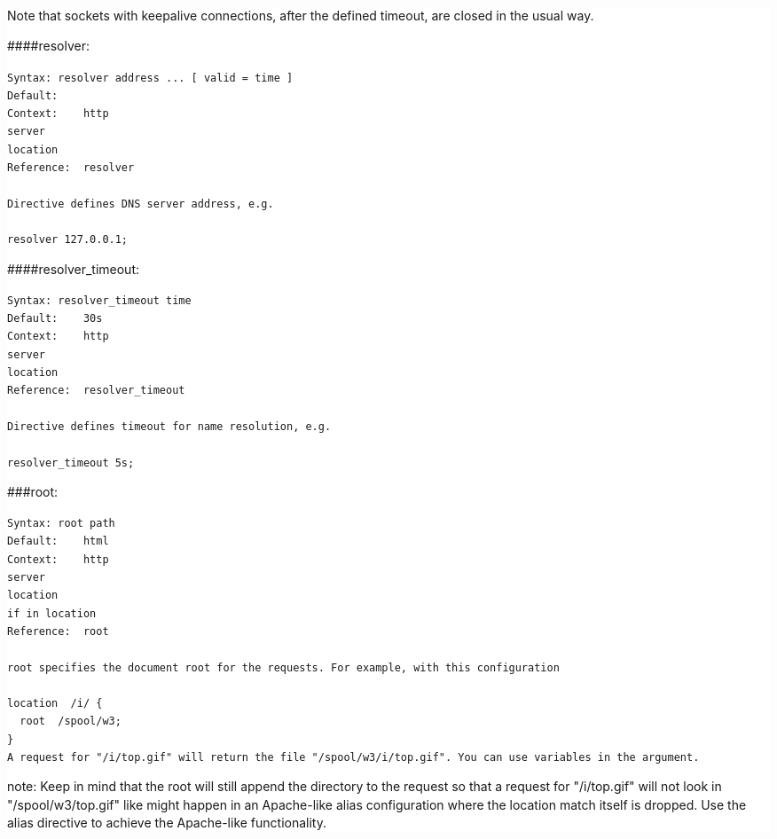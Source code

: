 Note that sockets with keepalive connections, after the defined timeout, are closed in the usual way.

####resolver:

```
Syntax:	resolver address ... [ valid = time ]
Default:	
Context:	http
server
location
Reference:	resolver

Directive defines DNS server address, e.g.

resolver 127.0.0.1;
```

####resolver_timeout:
```
Syntax:	resolver_timeout time
Default:	30s
Context:	http
server
location
Reference:	resolver_timeout

Directive defines timeout for name resolution, e.g.

resolver_timeout 5s;
```
###root:
```
Syntax:	root path
Default:	html
Context:	http
server
location
if in location
Reference:	root

root specifies the document root for the requests. For example, with this configuration

location  /i/ {
  root  /spool/w3;
}
A request for "/i/top.gif" will return the file "/spool/w3/i/top.gif". You can use variables in the argument.
```
note: Keep in mind that the root will still append the directory to the request so that a request for "/i/top.gif" will not look in "/spool/w3/top.gif" like might happen in an Apache-like alias configuration where the location match itself is dropped. Use the alias directive to achieve the Apache-like functionality.
